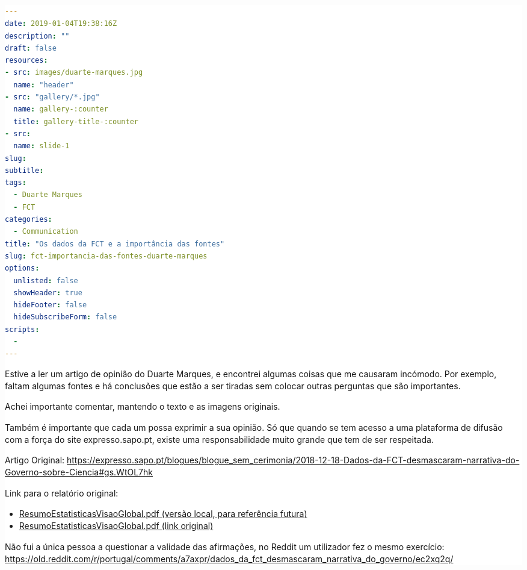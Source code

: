 ```yaml
---
date: 2019-01-04T19:38:16Z
description: ""
draft: false
resources: 
- src: images/duarte-marques.jpg
  name: "header"
- src: "gallery/*.jpg"
  name: gallery-:counter
  title: gallery-title-:counter
- src:
  name: slide-1
slug:
subtitle: 
tags: 
  - Duarte Marques
  - FCT 
categories: 
  - Communication
title: "Os dados da FCT e a importância das fontes"
slug: fct-importancia-das-fontes-duarte-marques
options:
  unlisted: false
  showHeader: true
  hideFooter: false
  hideSubscribeForm: false
scripts:
  -
---
```


Estive a ler um artigo de opinião do Duarte Marques, e encontrei algumas coisas que me causaram incómodo. Por exemplo, faltam algumas fontes e há conclusões que estão a ser tiradas sem colocar outras perguntas que são importantes.

Achei importante comentar, mantendo o texto e as imagens originais.

Também é importante que cada um possa exprimir a sua opinião. Só que quando se tem acesso a uma plataforma de difusão com a força do site expresso.sapo.pt, existe uma responsabilidade muito grande que tem de ser respeitada.

Artigo Original: https://expresso.sapo.pt/blogues/blogue_sem_cerimonia/2018-12-18-Dados-da-FCT-desmascaram-narrativa-do-Governo-sobre-Ciencia#gs.WtOL7hk

Link para o relatório original:

- <a href="ResumoEstatisticasVisaoGlobal.pdf">ResumoEstatisticasVisaoGlobal.pdf (versão local, para referência futura)</a>
- <a href="https://www.fct.pt/estatisticas/ResumoEstatisticasVisaoGlobal.pdf">ResumoEstatisticasVisaoGlobal.pdf (link original)</a>

Não fui a única pessoa a questionar a validade das afirmações, no Reddit um utilizador fez o mesmo exercício: <https://old.reddit.com/r/portugal/comments/a7axpr/dados_da_fct_desmascaram_narrativa_do_governo/ec2xq2q/>

